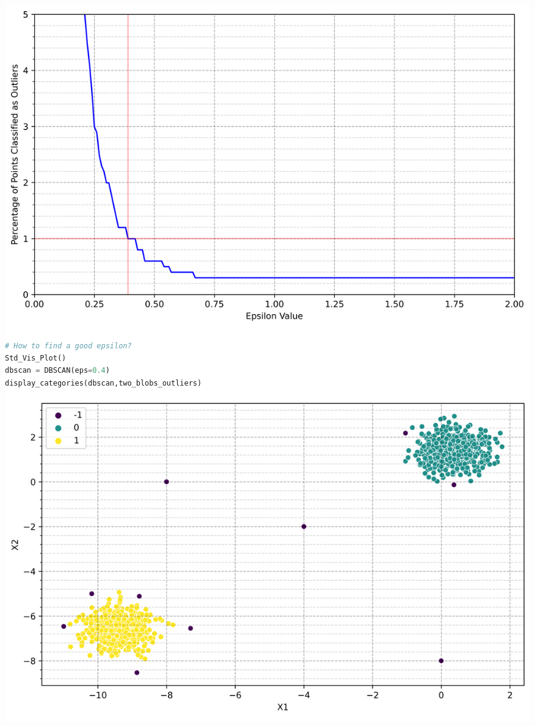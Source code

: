 ![png](./imgs/output_31_1.png)

```python
# How to find a good epsilon?
Std_Vis_Plot()
dbscan = DBSCAN(eps=0.4)
display_categories(dbscan,two_blobs_outliers)
```

![png](./imgs/output_32_0.png)
